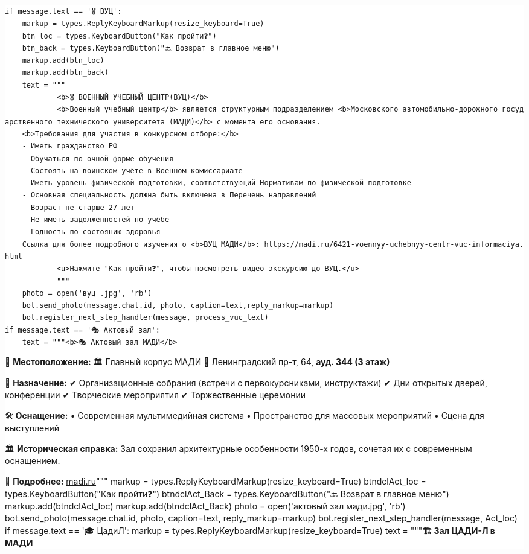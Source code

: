     if message.text == '🎖️ ВУЦ':
        markup = types.ReplyKeyboardMarkup(resize_keyboard=True)
        btn_loc = types.KeyboardButton("Как пройти❓")
        btn_back = types.KeyboardButton("🔙 Возврат в главное меню")
        markup.add(btn_loc)
        markup.add(btn_back)
        text = """
                <b>🎖️ ВОЕННЫЙ УЧЕБНЫЙ ЦЕНТР(ВУЦ)</b>
                <b>Военный учебный центр</b> является структурным подразделением <b>Московского автомобильно-дорожного государственного технического университета (МАДИ)</b> с момента его основания.
        <b>Требования для участия в конкурсном отборе:</b>
        - Иметь гражданство РФ
        - Обучаться по очной форме обучения
        - Состоять на воинском учёте в Военном комиссариате
        - Иметь уровень физической подготовки, соответствующий Нормативам по физической подготовке
        - Основная специальность должна быть включена в Перечень направлений
        - Возраст не старше 27 лет
        - Не иметь задолженностей по учёбе
        - Годность по состоянию здоровья
        Ссылка для более подробного изучения о <b>ВУЦ МАДИ</b>: https://madi.ru/6421-voennyy-uchebnyy-centr-vuc-informaciya.html
                <u>Нажмите "Как пройти❓", чтобы посмотреть видео-экскурсию до ВУЦ.</u>
                """
        photo = open('вуц .jpg', 'rb')
        bot.send_photo(message.chat.id, photo, caption=text,reply_markup=markup)
        bot.register_next_step_handler(message, process_vuc_text)
    if message.text == '🎭 Актовый зал':
        text = """<b>🎭 Актовый зал МАДИ</b>

📍 <b>Местоположение:</b>
🏛 Главный корпус МАДИ
📌 Ленинградский пр-т, 64, <b>ауд. 344 (3 этаж)</b>

📌 <b>Назначение:</b>
✔ Организационные собрания (встречи с первокурсниками, инструктажи)
✔ Дни открытых дверей, конференции
✔ Творческие мероприятия
✔ Торжественные церемонии

🛠 <b>Оснащение:</b>
• Современная мультимедийная система
• Пространство для массовых мероприятий
• Сцена для выступлений

🏛 <b>Историческая справка:</b>
Зал сохранил архитектурные особенности 1950-х годов, сочетая их с современным оснащением.

🔗 <b>Подробнее:</b> <a href="https://madi.ru">madi.ru</a>"""
        markup = types.ReplyKeyboardMarkup(resize_keyboard=True)
        btndclAct_loc = types.KeyboardButton("Как пройти❓")
        btndclAct_Back = types.KeyboardButton("🔙 Возврат в главное меню")
        markup.add(btndclAct_loc)
        markup.add(btndclAct_Back)
        photo = open('актовый зал мади.jpg', 'rb')
        bot.send_photo(message.chat.id, photo, caption=text, reply_markup=markup)
        bot.register_next_step_handler(message, Act_loc)
    if message.text == '🎓 ЦадиЛ':
        markup = types.ReplyKeyboardMarkup(resize_keyboard=True)
        text = """<b>🏗️ Зал ЦАДИ-Л в МАДИ</b>
